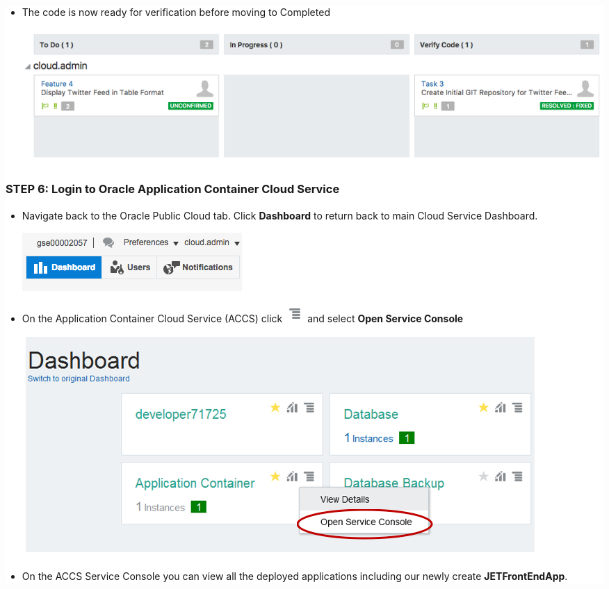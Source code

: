 - The code is now ready for verification before moving to Completed

    ![](images/300/image041.2.png)  

### **STEP 6**: Login to Oracle Application Container Cloud Service

- Navigate back to the Oracle Public Cloud tab. Click **Dashboard** to return back to main Cloud Service Dashboard.

    ![](images/300/image042.2.png)  

- On the Application Container Cloud Service (ACCS) click ![](images/300/image043.png)  and select **Open Service Console**

    ![](images/300/image044.png)  

- On the ACCS Service Console you can view all the deployed applications including our newly create **JETFrontEndApp**.
